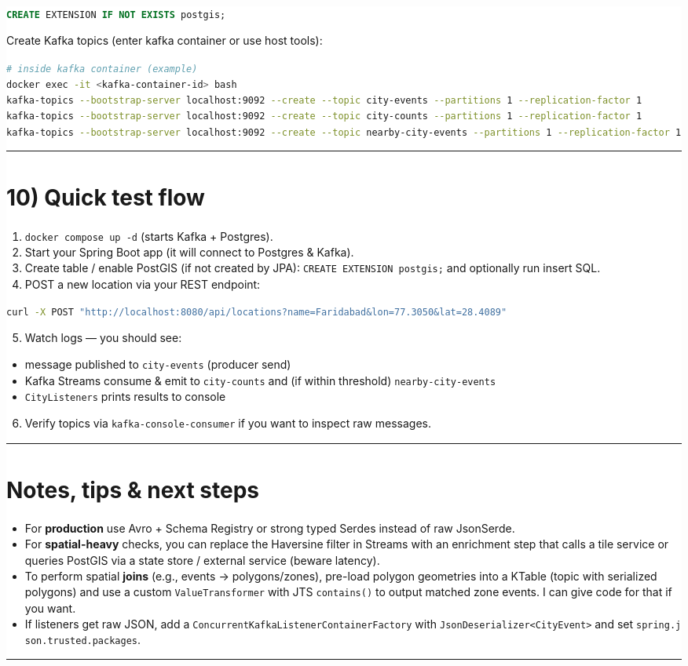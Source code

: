 ```sql
CREATE EXTENSION IF NOT EXISTS postgis;
```

Create Kafka topics (enter kafka container or use host tools):

```bash
# inside kafka container (example)
docker exec -it <kafka-container-id> bash
kafka-topics --bootstrap-server localhost:9092 --create --topic city-events --partitions 1 --replication-factor 1
kafka-topics --bootstrap-server localhost:9092 --create --topic city-counts --partitions 1 --replication-factor 1
kafka-topics --bootstrap-server localhost:9092 --create --topic nearby-city-events --partitions 1 --replication-factor 1
```

---

# 10) Quick test flow

1. `docker compose up -d` (starts Kafka + Postgres).
2. Start your Spring Boot app (it will connect to Postgres & Kafka).
3. Create table / enable PostGIS (if not created by JPA): `CREATE EXTENSION postgis;` and optionally run insert SQL.
4. POST a new location via your REST endpoint:

```bash
curl -X POST "http://localhost:8080/api/locations?name=Faridabad&lon=77.3050&lat=28.4089"
```

5. Watch logs — you should see:

* message published to `city-events` (producer send)
* Kafka Streams consume & emit to `city-counts` and (if within threshold) `nearby-city-events`
* `CityListeners` prints results to console

6. Verify topics via `kafka-console-consumer` if you want to inspect raw messages.

---

# Notes, tips & next steps

* For **production** use Avro + Schema Registry or strong typed Serdes instead of raw JsonSerde.
* For **spatial-heavy** checks, you can replace the Haversine filter in Streams with an enrichment step that calls a tile service or queries PostGIS via a state store / external service (beware latency).
* To perform spatial **joins** (e.g., events → polygons/zones), pre-load polygon geometries into a KTable (topic with serialized polygons) and use a custom `ValueTransformer` with JTS `contains()` to output matched zone events. I can give code for that if you want.
* If listeners get raw JSON, add a `ConcurrentKafkaListenerContainerFactory` with `JsonDeserializer<CityEvent>` and set `spring.json.trusted.packages`.

---
